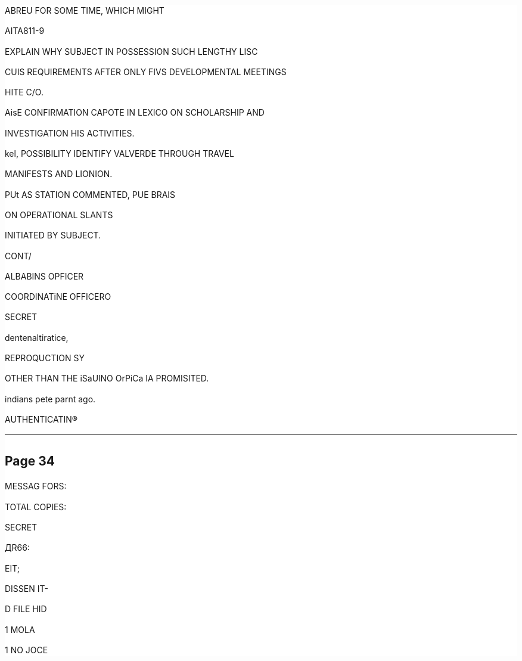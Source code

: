 ABREU FOR SOME TIME, WHICH MIGHT

AITA811-9

EXPLAIN WHY SUBJECT IN POSSESSION SUCH LENGTHY LISC

CUIS REQUIREMENTS AFTER ONLY FIVS DEVELOPMENTAL MEETINGS

HITE C/O.

AisE CONFIRMATION CAPOTE IN LEXICO ON SCHOLARSHIP AND

INVESTIGATION HIS ACTIVITIES.

kel, POSSIBILITY IDENTIFY VALVERDE THROUGH TRAVEL

MANIFESTS AND LIONION.

PUt AS STATION COMMENTED, PUE BRAIS

ON OPERATIONAL SLANTS

INITIATED BY SUBJECT.

CONT/

ALBABINS OPFICER

COORDINATiNE OFFICERO

SECRET

dentenaltiratice,

REPROQUCTION SY

OTHER THAN THE iSaUlNO OrPiCa IA PROMISITED.

indians pete parnt ago.

AUTHENTICATIN®

---

## Page 34

MESSAG FORS:

TOTAL COPIES:

SECRET

ДR66:

EIT;

DISSEN IT-

D FILE HID

1 MOLA

1 NO JOCE
